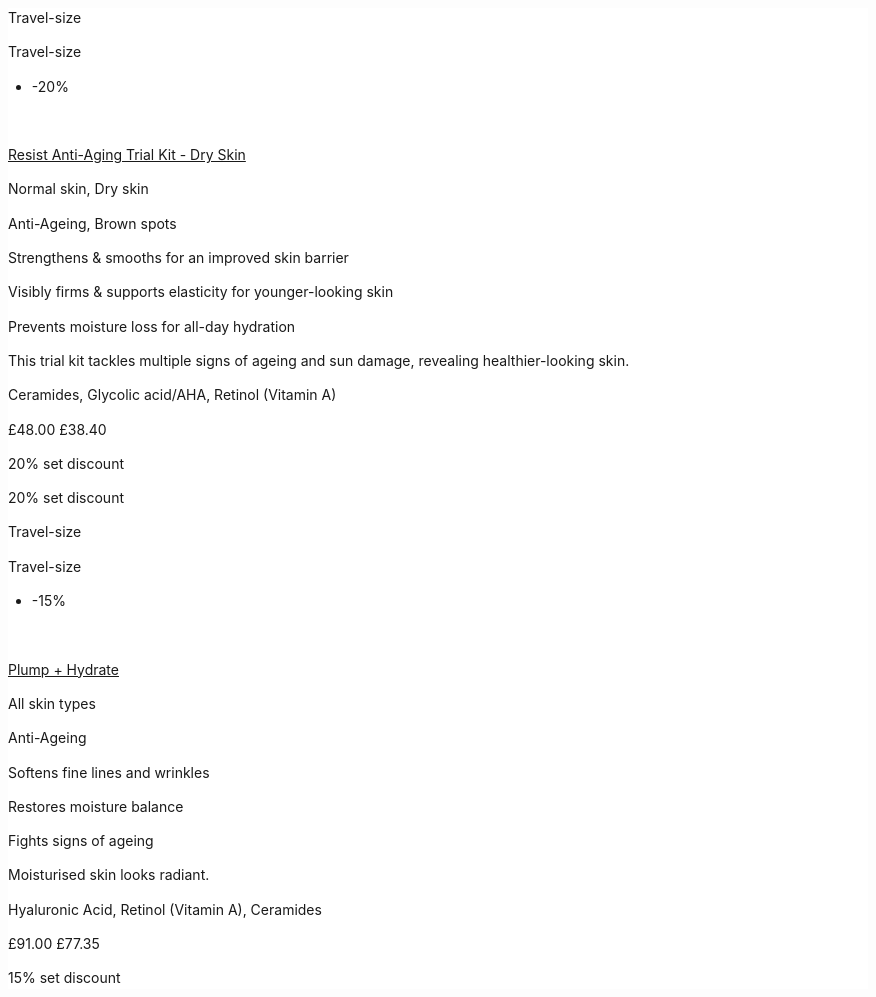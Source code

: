 Travel-size 

Travel-size 

  * -20%

[ ![null](data:image/gif;base64,R0lGODlhAQABAAD/ACwAAAAAAQABAAACADs=) ](/resist-anti-aging-normal-to-dry-skin-trial-kit/bundleresistdrytrial00.html "Resist Anti-Aging Trial Kit - Dry Skin")

[ Resist Anti-Aging Trial Kit - Dry Skin ](/resist-anti-aging-normal-to-dry-skin-trial-kit/bundleresistdrytrial00.html "Go to Product: Resist Anti-Aging Trial Kit - Dry Skin")

Normal skin, Dry skin 

Anti-Ageing, Brown spots 

Strengthens & smooths for an improved skin barrier

Visibly firms & supports elasticity for younger-looking skin

Prevents moisture loss for all-day hydration

This trial kit tackles multiple signs of ageing and sun damage, revealing healthier-looking skin.

[ ](javascript:;)

Ceramides, Glycolic acid/AHA, Retinol (Vitamin A)

£48.00 £38.40

20% set discount

20% set discount 

Travel-size 

Travel-size 

  * -15%

[ ![null](data:image/gif;base64,R0lGODlhAQABAAD/ACwAAAAAAQABAAACADs=) ](/power-duo-plump-and-hydrate/powerduo2.html "Plump + Hydrate")

[ Plump + Hydrate ](/power-duo-plump-and-hydrate/powerduo2.html "Go to Product: Plump + Hydrate")

All skin types 

Anti-Ageing 

Softens fine lines and wrinkles

Restores moisture balance

Fights signs of ageing

Moisturised skin looks radiant.

[ ](javascript:;)

Hyaluronic Acid, Retinol (Vitamin A), Ceramides 

£91.00 £77.35

15% set discount
